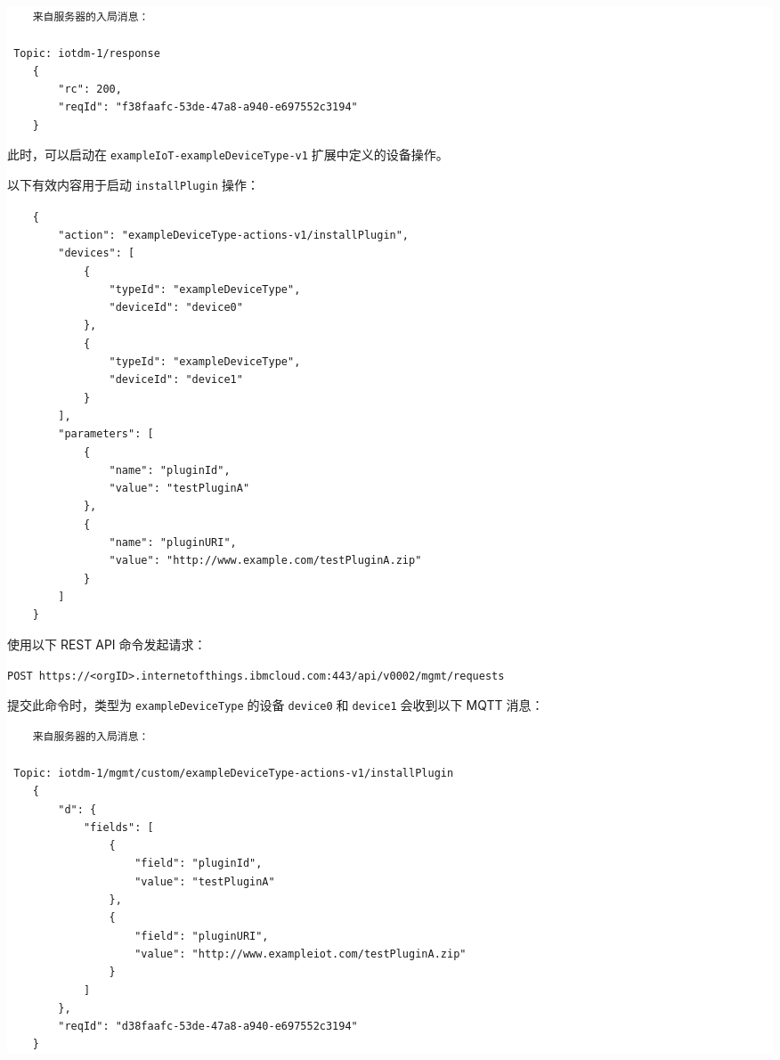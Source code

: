 ```
	来自服务器的入局消息：

 Topic: iotdm-1/response
	{
		"rc": 200,
		"reqId": "f38faafc-53de-47a8-a940-e697552c3194"
	}

```
此时，可以启动在 `exampleIoT-exampleDeviceType-v1` 扩展中定义的设备操作。

以下有效内容用于启动 `installPlugin` 操作：

```
	{
		"action": "exampleDeviceType-actions-v1/installPlugin",
		"devices": [
			{
				"typeId": "exampleDeviceType",
				"deviceId": "device0"
			},
			{
				"typeId": "exampleDeviceType",
				"deviceId": "device1"
			}
		],
		"parameters": [
			{
				"name": "pluginId",
				"value": "testPluginA"
			},
			{
				"name": "pluginURI",
				"value": "http://www.example.com/testPluginA.zip"
			}
		]
	}

```
使用以下 REST API 命令发起请求：

`POST https://<orgID>.internetofthings.ibmcloud.com:443/api/v0002/mgmt/requests`

提交此命令时，类型为 `exampleDeviceType` 的设备 `device0` 和 `device1` 会收到以下 MQTT 消息：

```
	来自服务器的入局消息：

 Topic: iotdm-1/mgmt/custom/exampleDeviceType-actions-v1/installPlugin
	{
		"d": {
			"fields": [
				{
					"field": "pluginId",
					"value": "testPluginA"
				},
				{
					"field": "pluginURI",
					"value": "http://www.exampleiot.com/testPluginA.zip"
				}
			]
		},
		"reqId": "d38faafc-53de-47a8-a940-e697552c3194"
	}

```